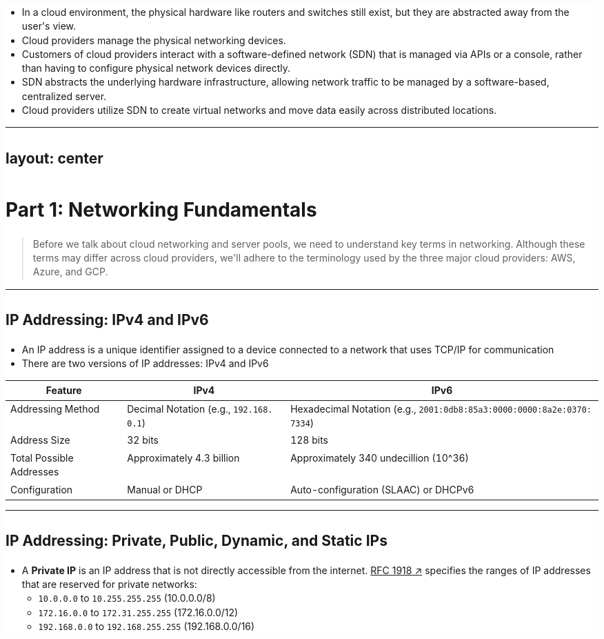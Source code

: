 - In a cloud environment, the physical hardware like routers and switches still exist, but they are abstracted away from the user's view.
- Cloud providers manage the physical networking devices.
- Customers of cloud providers interact with a software-defined  network (SDN) that is managed via APIs or a console, rather than having to configure physical network devices directly.
- SDN abstracts the underlying hardware infrastructure, allowing network traffic to be managed by a software-based, centralized server.
- Cloud providers utilize SDN to create virtual networks and move data easily across distributed locations.



---
layout: center
---

# Part 1: Networking Fundamentals



> Before we talk about cloud networking and server pools, we need to understand key terms in networking. Although these terms may differ across cloud providers, we'll adhere to the terminology used by the three major cloud providers: AWS, Azure, and GCP.


---


## IP Addressing: IPv4 and IPv6

- An IP address is a unique identifier assigned to a device connected to a network that uses TCP/IP for communication
- There are two versions of IP addresses: IPv4 and IPv6

| Feature | IPv4 | IPv6 |
|---------|------|------|
| Addressing Method | Decimal Notation (e.g., `192.168.0.1`) | Hexadecimal Notation (e.g., `2001:0db8:85a3:0000:0000:8a2e:0370:7334`) |
| Address Size | 32 bits | 128 bits |
| Total Possible Addresses | Approximately 4.3 billion | Approximately 340 undecillion (10^36) |
| Configuration | Manual or DHCP | Auto-configuration (SLAAC) or DHCPv6 |

---

## IP Addressing: Private, Public, Dynamic, and Static IPs

- A **Private IP** is an IP address that is not directly accessible from the internet. [RFC 1918 &#8599;](https://datatracker.ietf.org/doc/html/rfc1918) specifies the ranges of IP addresses that are reserved for private networks:
  - `10.0.0.0` to `10.255.255.255` (10.0.0.0/8)
  - `172.16.0.0` to `172.31.255.255` (172.16.0.0/12)
  - `192.168.0.0` to `192.168.255.255` (192.168.0.0/16)

